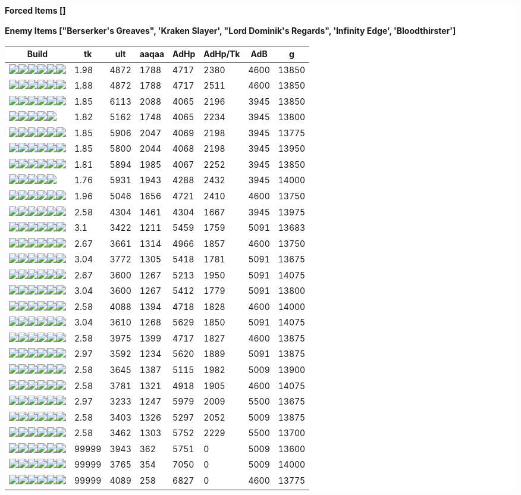 
**Forced Items []**


**Enemy Items ["Berserker's Greaves", 'Kraken Slayer', "Lord Dominik's Regards", 'Infinity Edge', 'Bloodthirster']**




Build | tk | ult | aaqaa | AdHp | AdHp/Tk | AdB | g
-|-|-|-|-|-|-|-
![](/item/3142.png)![](/item/3071.png)![](/item/6672.png)![](/item/6693.png)![](/item/1038.png)![](/item/1036.png)|1.98|4872|1788|4717|2380|4600|13850
![](/item/3142.png)![](/item/3071.png)![](/item/6672.png)![](/item/6696.png)![](/item/1038.png)![](/item/1036.png)|1.88|4872|1788|4717|2511|4600|13850
![](/item/3142.png)![](/item/3004.png)![](/item/6694.png)![](/item/6696.png)![](/item/1038.png)![](/item/1036.png)|1.85|6113|2088|4065|2196|3945|13850
![](/item/3142.png)![](/item/3115.png)![](/item/6694.png)![](/item/6696.png)![](/item/1038.png)|1.82|5162|1748|4065|2234|3945|13800
![](/item/3142.png)![](/item/3179.png)![](/item/6694.png)![](/item/6696.png)![](/item/1038.png)![](/item/1037.png)|1.85|5906|2047|4069|2198|3945|13775
![](/item/3142.png)![](/item/6693.png)![](/item/6694.png)![](/item/6696.png)![](/item/1038.png)![](/item/1036.png)|1.85|5800|2044|4068|2198|3945|13950
![](/item/3508.png)![](/item/6694.png)![](/item/6696.png)![](/item/3142.png)![](/item/1038.png)![](/item/1036.png)|1.81|5894|1985|4067|2252|3945|13850
![](/item/3142.png)![](/item/3074.png)![](/item/6694.png)![](/item/6696.png)![](/item/1038.png)|1.76|5931|1943|4288|2432|3945|14000
![](/item/3508.png)![](/item/3071.png)![](/item/3142.png)![](/item/6696.png)![](/item/1038.png)![](/item/1036.png)|1.96|5046|1656|4721|2410|4600|13750
![](/item/6675.png)![](/item/3074.png)![](/item/6693.png)![](/item/6696.png)![](/item/1001.png)![](/item/1037.png)|2.58|4304|1461|4304|1667|3945|13975
![](/item/3071.png)![](/item/3078.png)![](/item/3074.png)![](/item/6694.png)![](/item/1001.png)![](/item/1036.png)|3.1|3422|1211|5459|1759|5091|13683
![](/item/6675.png)![](/item/3074.png)![](/item/3071.png)![](/item/6694.png)![](/item/1001.png)![](/item/1036.png)|2.67|3661|1314|4966|1857|4600|13750
![](/item/3071.png)![](/item/6696.png)![](/item/6630.png)![](/item/6694.png)![](/item/1001.png)![](/item/1037.png)|3.04|3772|1305|5418|1781|5091|13675
![](/item/6675.png)![](/item/3071.png)![](/item/3161.png)![](/item/6696.png)![](/item/1001.png)![](/item/1037.png)|2.67|3600|1267|5213|1950|5091|14075
![](/item/3071.png)![](/item/6630.png)![](/item/3508.png)![](/item/6696.png)![](/item/1001.png)![](/item/1038.png)|3.04|3600|1267|5412|1779|5091|13800
![](/item/3071.png)![](/item/6696.png)![](/item/6675.png)![](/item/3508.png)![](/item/1001.png)![](/item/1038.png)|2.58|4088|1394|4718|1828|4600|14000
![](/item/3071.png)![](/item/3074.png)![](/item/6630.png)![](/item/6694.png)![](/item/1001.png)![](/item/1037.png)|3.04|3610|1268|5629|1850|5091|14075
![](/item/3071.png)![](/item/6696.png)![](/item/6675.png)![](/item/6694.png)![](/item/1001.png)![](/item/1037.png)|2.58|3975|1399|4717|1827|4600|13875
![](/item/3071.png)![](/item/3074.png)![](/item/6630.png)![](/item/6696.png)![](/item/1001.png)![](/item/1037.png)|2.97|3592|1234|5620|1889|5091|13875
![](/item/6675.png)![](/item/6609.png)![](/item/6696.png)![](/item/3071.png)![](/item/1001.png)![](/item/1038.png)|2.58|3645|1387|5115|1982|5009|13900
![](/item/3071.png)![](/item/6696.png)![](/item/6675.png)![](/item/3074.png)![](/item/1001.png)![](/item/1037.png)|2.58|3781|1321|4918|1905|4600|14075
![](/item/3071.png)![](/item/3074.png)![](/item/6609.png)![](/item/6630.png)![](/item/1001.png)![](/item/1037.png)|2.97|3233|1247|5979|2009|5500|13675
![](/item/3071.png)![](/item/3074.png)![](/item/6609.png)![](/item/6675.png)![](/item/1001.png)![](/item/1037.png)|2.58|3403|1326|5297|2052|5009|13875
![](/item/3071.png)![](/item/6609.png)![](/item/6630.png)![](/item/6696.png)![](/item/1001.png)![](/item/1038.png)|2.58|3462|1303|5752|2229|5500|13700
![](/item/3071.png)![](/item/6696.png)![](/item/6691.png)![](/item/6609.png)![](/item/1001.png)![](/item/1038.png)|99999|3943|362|5751|0|5009|13600
![](/item/3071.png)![](/item/3074.png)![](/item/6609.png)![](/item/6691.png)![](/item/1001.png)![](/item/1038.png)|99999|3765|354|7050|0|5009|14000
![](/item/3071.png)![](/item/6696.png)![](/item/6691.png)![](/item/3074.png)![](/item/1001.png)![](/item/1037.png)|99999|4089|258|6827|0|4600|13775
